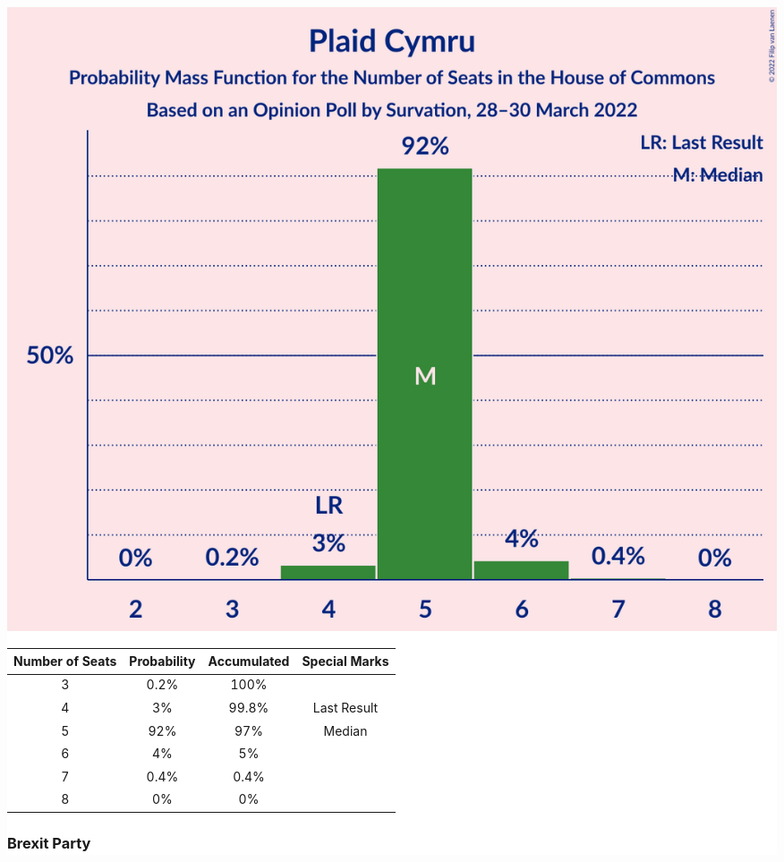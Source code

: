 ![Graph with seats probability mass function not yet produced](2022-03-30-Survation-seats-pmf-plaidcymru.png "Seats Probability Mass Function")

| Number of Seats | Probability | Accumulated | Special Marks |
|:---------------:|:-----------:|:-----------:|:-------------:|
| 3 | 0.2% | 100% |  |
| 4 | 3% | 99.8% | Last Result |
| 5 | 92% | 97% | Median |
| 6 | 4% | 5% |  |
| 7 | 0.4% | 0.4% |  |
| 8 | 0% | 0% |  |

### Brexit Party

